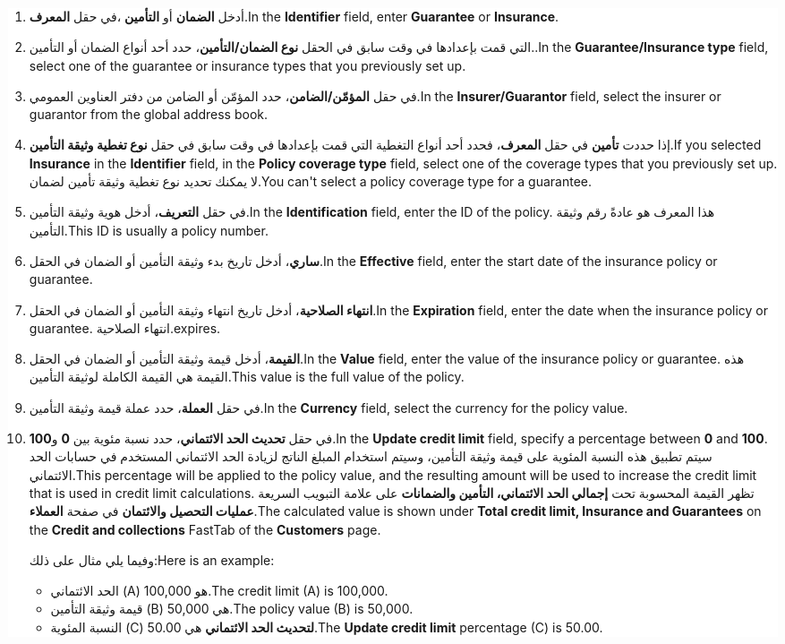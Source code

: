 1. <span data-ttu-id="a9a1d-157">في حقل **المعرف‏‎**، أدخل **الضمان** أو **التأمين**.</span><span class="sxs-lookup"><span data-stu-id="a9a1d-157">In the **Identifier** field, enter **Guarantee** or **Insurance**.</span></span>
2. <span data-ttu-id="a9a1d-158">في الحقل **نوع الضمان/التأمين**، حدد أحد أنواع الضمان أو التأمين‏‎ التي قمت بإعدادها في وقت سابق..</span><span class="sxs-lookup"><span data-stu-id="a9a1d-158">In the **Guarantee/Insurance type** field, select one of the guarantee or insurance types that you previously set up.</span></span>
3. <span data-ttu-id="a9a1d-159">في حقل **المؤمّن/الضامن**، حدد المؤمّن أو الضامن من دفتر العناوين العمومي.</span><span class="sxs-lookup"><span data-stu-id="a9a1d-159">In the **Insurer/Guarantor** field, select the insurer or guarantor from the global address book.</span></span> 
4. <span data-ttu-id="a9a1d-160">إذا حددت **تأمين** في حقل **المعرف**، فحدد أحد أنواع التغطية التي قمت بإعدادها في وقت سابق في حقل **نوع تغطية وثيقة التأمين**.</span><span class="sxs-lookup"><span data-stu-id="a9a1d-160">If you selected **Insurance** in the **Identifier** field, in the **Policy coverage type** field, select one of the coverage types that you previously set up.</span></span> <span data-ttu-id="a9a1d-161">لا يمكنك تحديد نوع تغطية وثيقة تأمين لضمان.</span><span class="sxs-lookup"><span data-stu-id="a9a1d-161">You can't select a policy coverage type for a guarantee.</span></span>
5. <span data-ttu-id="a9a1d-162">في حقل **التعريف**، أدخل هوية وثيقة التأمين.</span><span class="sxs-lookup"><span data-stu-id="a9a1d-162">In the **Identification** field, enter the ID of the policy.</span></span> <span data-ttu-id="a9a1d-163">هذا المعرف هو عادةً رقم وثيقة التأمين.</span><span class="sxs-lookup"><span data-stu-id="a9a1d-163">This ID is usually a policy number.</span></span>
6. <span data-ttu-id="a9a1d-164">في الحقل‏‎ **ساري‬**، أدخل تاريخ بدء وثيقة التأمين أو الضمان.</span><span class="sxs-lookup"><span data-stu-id="a9a1d-164">In the **Effective** field, enter the start date of the insurance policy or guarantee.</span></span>
7. <span data-ttu-id="a9a1d-165">في الحقل‏‎ **انتهاء الصلاحية‬**، أدخل تاريخ انتهاء وثيقة التأمين أو الضمان.</span><span class="sxs-lookup"><span data-stu-id="a9a1d-165">In the **Expiration** field, enter the date when the insurance policy or guarantee.</span></span> <span data-ttu-id="a9a1d-166">انتهاء الصلاحية.</span><span class="sxs-lookup"><span data-stu-id="a9a1d-166">expires.</span></span>
8. <span data-ttu-id="a9a1d-167">في الحقل‏‎ **القيمة‬**، أدخل قيمة وثيقة التأمين أو الضمان.</span><span class="sxs-lookup"><span data-stu-id="a9a1d-167">In the **Value** field, enter the value of the insurance policy or guarantee.</span></span> <span data-ttu-id="a9a1d-168">هذه القيمة هي القيمة الكاملة لوثيقة التأمين.</span><span class="sxs-lookup"><span data-stu-id="a9a1d-168">This value is the full value of the policy.</span></span>
9. <span data-ttu-id="a9a1d-169">في حقل **العملة**، حدد عملة قيمة وثيقة التأمين.</span><span class="sxs-lookup"><span data-stu-id="a9a1d-169">In the **Currency** field, select the currency for the policy value.</span></span> 
10. <span data-ttu-id="a9a1d-170">في حقل **تحديث الحد الائتماني**، حدد نسبة مئوية بين **0** و**100**.</span><span class="sxs-lookup"><span data-stu-id="a9a1d-170">In the **Update credit limit** field, specify a percentage between **0** and **100**.</span></span> <span data-ttu-id="a9a1d-171">سيتم تطبيق هذه النسبة المئوية على قيمة وثيقة التأمين، وسيتم استخدام المبلغ الناتج لزيادة الحد الائتماني المستخدم في حسابات الحد الائتماني.</span><span class="sxs-lookup"><span data-stu-id="a9a1d-171">This percentage will be applied to the policy value, and the resulting amount will be used to increase the credit limit that is used in credit limit calculations.</span></span> <span data-ttu-id="a9a1d-172">تظهر القيمة المحسوبة تحت **إجمالي الحد الائتماني، التأمين والضمانات** على علامة التبويب السريعة **عمليات التحصيل والائتمان‬** في صفحة **العملاء**.</span><span class="sxs-lookup"><span data-stu-id="a9a1d-172">The calculated value is shown under **Total credit limit, Insurance and Guarantees** on the **Credit and collections** FastTab of the **Customers** page.</span></span>

    <span data-ttu-id="a9a1d-173">وفيما يلي مثال على ذلك:</span><span class="sxs-lookup"><span data-stu-id="a9a1d-173">Here is an example:</span></span>

    - <span data-ttu-id="a9a1d-174">الحد الائتماني (A) هو 100,000.</span><span class="sxs-lookup"><span data-stu-id="a9a1d-174">The credit limit (A) is 100,000.</span></span>
    - <span data-ttu-id="a9a1d-175">قيمة وثيقة التأمين (B) هي 50,000.</span><span class="sxs-lookup"><span data-stu-id="a9a1d-175">The policy value (B) is 50,000.</span></span>
    - <span data-ttu-id="a9a1d-176">النسبة المئوية (C) **لتحديث الحد الائتماني** هي 50.00.</span><span class="sxs-lookup"><span data-stu-id="a9a1d-176">The **Update credit limit** percentage (C) is 50.00.</span></span>
    